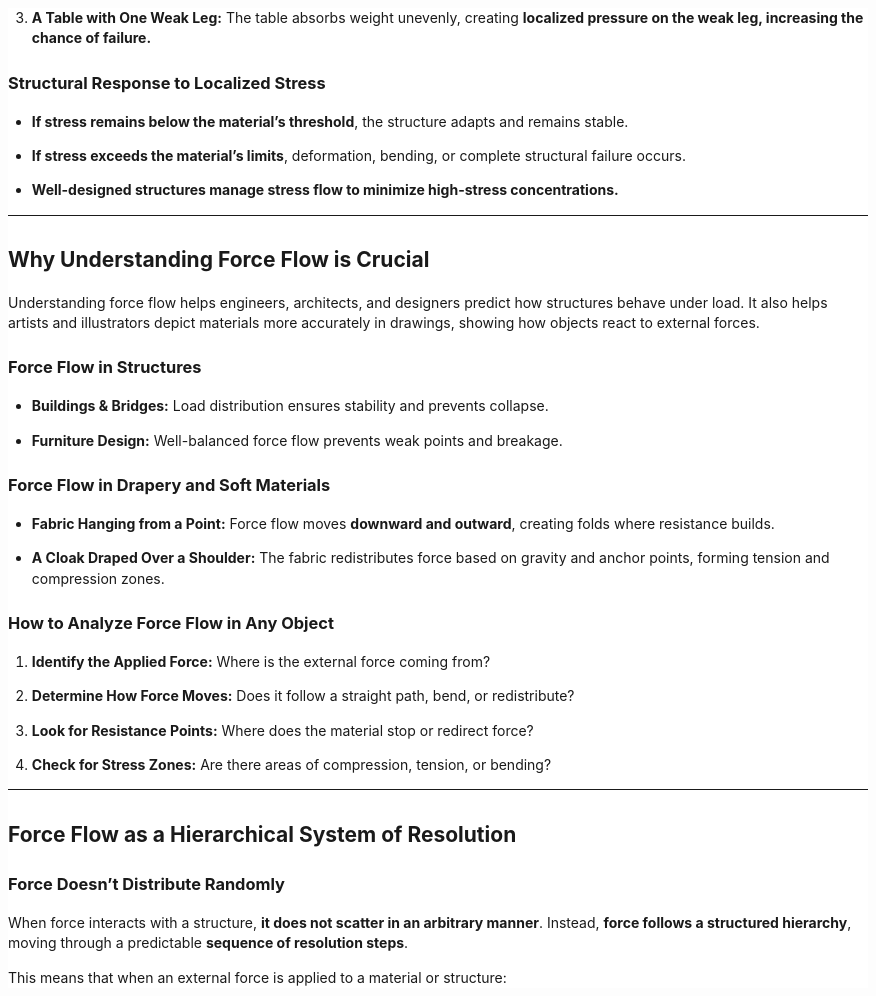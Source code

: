 3. **A Table with One Weak Leg:** The table absorbs weight unevenly, creating **localized pressure on the weak leg, increasing the chance of failure.**

### **Structural Response to Localized Stress**

- **If stress remains below the material’s threshold**, the structure adapts and remains stable.
    
- **If stress exceeds the material’s limits**, deformation, bending, or complete structural failure occurs.
    
- **Well-designed structures manage stress flow to minimize high-stress concentrations.**
    

---

## **Why Understanding Force Flow is Crucial**
Understanding force flow helps engineers, architects, and designers predict how structures behave under load. It also helps artists and illustrators depict materials more accurately in drawings, showing how objects react to external forces.
### **Force Flow in Structures**

- **Buildings & Bridges:** Load distribution ensures stability and prevents collapse.
    
- **Furniture Design:** Well-balanced force flow prevents weak points and breakage.
    

### **Force Flow in Drapery and Soft Materials**

- **Fabric Hanging from a Point:** Force flow moves **downward and outward**, creating folds where resistance builds.
    
- **A Cloak Draped Over a Shoulder:** The fabric redistributes force based on gravity and anchor points, forming tension and compression zones.
    

### **How to Analyze Force Flow in Any Object**

1. **Identify the Applied Force:** Where is the external force coming from?
    
2. **Determine How Force Moves:** Does it follow a straight path, bend, or redistribute?
    
3. **Look for Resistance Points:** Where does the material stop or redirect force?
    
4. **Check for Stress Zones:** Are there areas of compression, tension, or bending?
    

---
## **Force Flow as a Hierarchical System of Resolution**
### **Force Doesn’t Distribute Randomly**
When force interacts with a structure, **it does not scatter in an arbitrary manner**. Instead, **force follows a structured hierarchy**, moving through a predictable **sequence of resolution steps**.

This means that when an external force is applied to a material or structure:
